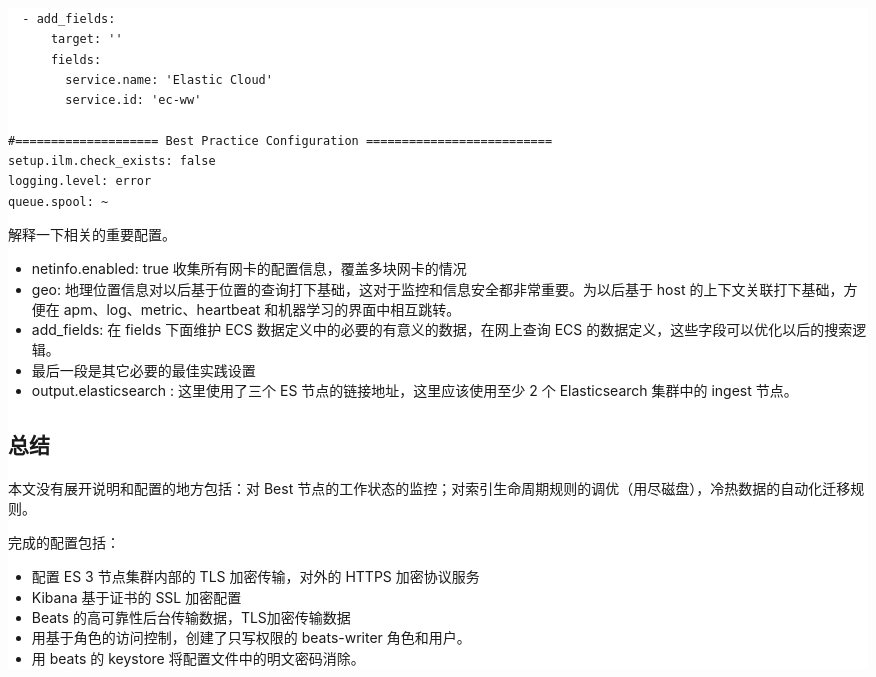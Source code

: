 ```
  - add_fields:
      target: ''
      fields:
        service.name: 'Elastic Cloud'
        service.id: 'ec-ww'

#==================== Best Practice Configuration ==========================
setup.ilm.check_exists: false
logging.level: error
queue.spool: ~
```

解释一下相关的重要配置。

* netinfo.enabled: true 收集所有网卡的配置信息，覆盖多块网卡的情况
* geo: 地理位置信息对以后基于位置的查询打下基础，这对于监控和信息安全都非常重要。为以后基于 host 的上下文关联打下基础，方便在 apm、log、metric、heartbeat 和机器学习的界面中相互跳转。
* add_fields: 在 fields 下面维护 ECS 数据定义中的必要的有意义的数据，在网上查询 ECS 的数据定义，这些字段可以优化以后的搜索逻辑。
* 最后一段是其它必要的最佳实践设置
* output.elasticsearch : 这里使用了三个 ES 节点的链接地址，这里应该使用至少 2 个 Elasticsearch 集群中的 ingest 节点。

## 总结

本文没有展开说明和配置的地方包括：对 Best 节点的工作状态的监控；对索引生命周期规则的调优（用尽磁盘），冷热数据的自动化迁移规则。

完成的配置包括：

* 配置 ES 3 节点集群内部的 TLS 加密传输，对外的 HTTPS 加密协议服务
* Kibana 基于证书的 SSL 加密配置
* Beats 的高可靠性后台传输数据，TLS加密传输数据
* 用基于角色的访问控制，创建了只写权限的 beats-writer 角色和用户。
* 用 beats 的 keystore 将配置文件中的明文密码消除。
